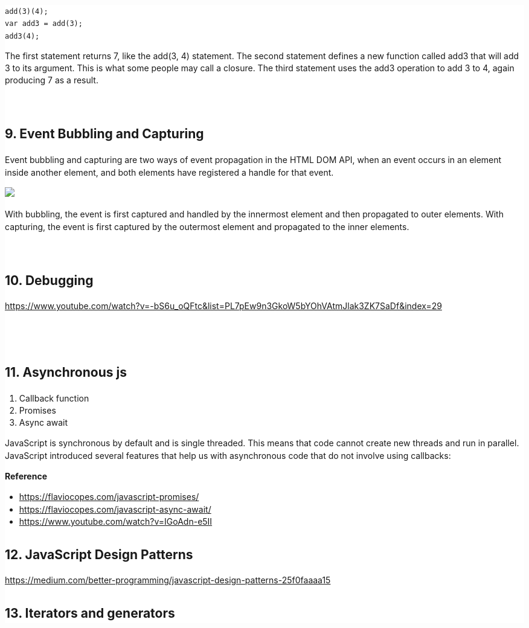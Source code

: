 ```
add(3)(4);
var add3 = add(3);
add3(4);
```

The first statement returns 7, like the add(3, 4) statement. The second statement defines a new function called add3 that will add 3 to its argument. This is what some people may call a closure. The third statement uses the add3 operation to add 3 to 4, again producing 7 as a result.

<br/>

## 9. Event Bubbling and Capturing

Event bubbling and capturing are two ways of event propagation in the HTML DOM API, when an event occurs in an element inside another element, and both elements have registered a handle for that event.

![](https://cdn-images-1.medium.com/max/480/0*Fk8I6Pmm5WOS4SXI.png)

With bubbling, the event is first captured and handled by the innermost element and then propagated to outer elements.
With capturing, the event is first captured by the outermost element and propagated to the inner elements.

<br/>

## 10. Debugging

https://www.youtube.com/watch?v=-bS6u_oQFtc&list=PL7pEw9n3GkoW5bYOhVAtmJlak3ZK7SaDf&index=29

<br/> <br/>

## 11. Asynchronous js

1. Callback function
2. Promises
3. Async await

JavaScript is synchronous by default and is single threaded. This means that code cannot create new threads and run in parallel. JavaScript introduced several features that help us with asynchronous code that do not involve using callbacks:

**Reference**

- https://flaviocopes.com/javascript-promises/
- https://flaviocopes.com/javascript-async-await/
- https://www.youtube.com/watch?v=IGoAdn-e5II

## 12. JavaScript Design Patterns

https://medium.com/better-programming/javascript-design-patterns-25f0faaaa15

## 13. Iterators and generators
